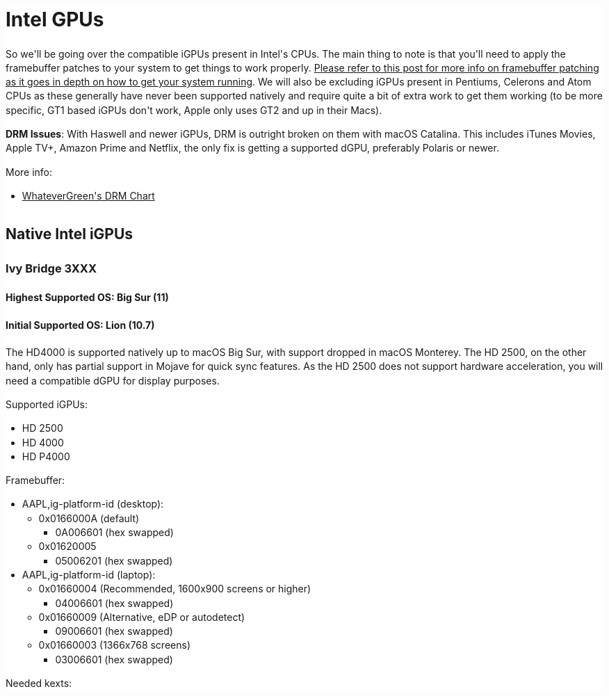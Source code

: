 # Intel GPUs

So we'll be going over the compatible iGPUs present in Intel's CPUs. The main thing to note is that you'll need to apply the framebuffer patches to your system to get things to work properly. [Please refer to this post for more info on framebuffer patching as it goes in depth on how to get your system running](https://github.com/acidanthera/WhateverGreen/blob/master/Manual/FAQ.IntelHD.en.md). We will also be excluding iGPUs present in Pentiums, Celerons and Atom CPUs as these generally have never been supported natively and require quite a bit of extra work to get them working (to be more specific, GT1 based iGPUs don't work, Apple only uses GT2 and up in their Macs).

**DRM Issues**: With Haswell and newer iGPUs, DRM is outright broken on them with macOS Catalina. This includes iTunes Movies, Apple TV+, Amazon Prime and Netflix, the only fix is getting a supported dGPU, preferably Polaris or newer.

More info:

* [WhateverGreen's DRM Chart](https://github.com/acidanthera/WhateverGreen/blob/master/Manual/FAQ.Chart.md)

## Native Intel iGPUs

### **Ivy Bridge 3XXX**

#### Highest Supported OS: Big Sur (11)

#### Initial Supported OS: Lion (10.7)

The HD4000 is supported natively up to macOS Big Sur, with support dropped in macOS Monterey. The HD 2500, on the other hand, only has partial support in Mojave for quick sync features. As the HD 2500 does not support hardware acceleration, you will need a compatible dGPU for display purposes.

Supported iGPUs:

* HD 2500
* HD 4000
* HD P4000

Framebuffer:

* AAPL,ig-platform-id (desktop):
  * 0x0166000A (default)
    * 0A006601 (hex swapped)
  * 0x01620005
    * 05006201 (hex swapped)
* AAPL,ig-platform-id (laptop):
  * 0x01660004 (Recommended, 1600x900 screens or higher)
    * 04006601 (hex swapped)
  * 0x01660009 (Alternative, eDP or autodetect)
    * 09006601 (hex swapped)
  * 0x01660003 (1366x768 screens)
    * 03006601 (hex swapped)

Needed kexts:
